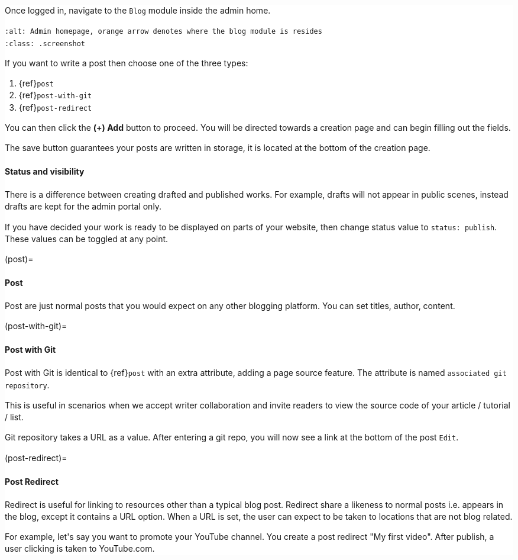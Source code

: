 Once logged in, navigate to the `Blog` module inside the admin home. 

```{image} ../_static/django-admin-find-blog.jpg
:alt: Admin homepage, orange arrow denotes where the blog module is resides
:class: .screenshot
```
```{note} Alternatively, [http:127.0.0.1/admin/blog/](http://127.0.0.1/admin/blog/) takes you to the same options.
```
If you want to write a post then choose one of the three types:

1. {ref}`post`
2. {ref}`post-with-git`
3. {ref}`post-redirect`

You can then click the __(+) Add__ button to proceed. You will be directed towards a creation page and can begin filling out the fields.

The save button guarantees your posts are written in storage, it is located at the bottom of the creation page.

#### Status and visibility

There is a difference between creating drafted and published works. For example, drafts will not appear in public scenes, instead drafts are kept for the admin portal only. 

If you have decided your work is ready to be displayed on parts of your website, then change status value to `status: publish`. These values can be toggled at any point. 

(post)=
#### Post
Post are just normal posts that you would expect on any other blogging platform. You can set titles, author, content.

(post-with-git)=
#### Post with Git

Post with Git is identical to {ref}`post` with an extra attribute, adding a page source feature. The attribute is named `associated git repository`. 

This is useful in scenarios when we accept writer collaboration and invite readers to view the source code of your article / tutorial / list.

Git repository takes a URL as a value. After entering a git repo, you will now see a link at the bottom of the post `Edit`.

(post-redirect)=
#### Post Redirect

Redirect is useful for linking to resources other than a typical blog post. Redirect share a likeness to normal posts i.e. appears in the blog, except it contains a URL option. When a URL is set, the user can expect to be taken to locations that are not blog related.

For example, let's say you want to promote your YouTube channel. You create a post redirect "My first video". After publish, a user clicking is taken to YouTube.com. 

